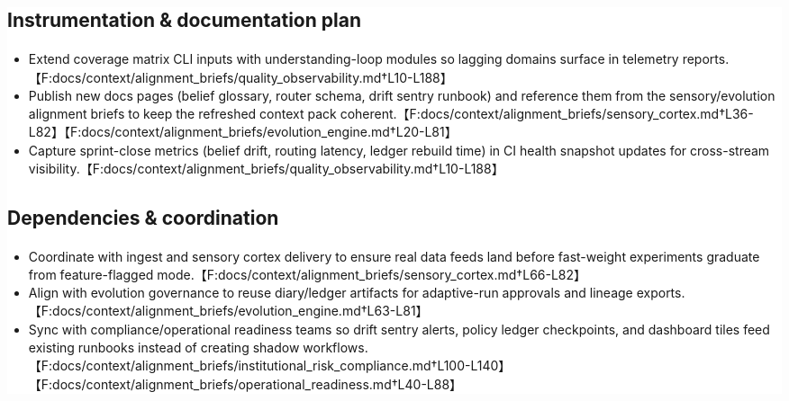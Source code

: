 ## Instrumentation & documentation plan

- Extend coverage matrix CLI inputs with understanding-loop modules so lagging domains surface in telemetry reports.【F:docs/context/alignment_briefs/quality_observability.md†L10-L188】
- Publish new docs pages (belief glossary, router schema, drift sentry runbook) and reference them from the sensory/evolution alignment briefs to keep the refreshed context pack coherent.【F:docs/context/alignment_briefs/sensory_cortex.md†L36-L82】【F:docs/context/alignment_briefs/evolution_engine.md†L20-L81】
- Capture sprint-close metrics (belief drift, routing latency, ledger rebuild time) in CI health snapshot updates for cross-stream visibility.【F:docs/context/alignment_briefs/quality_observability.md†L10-L188】

## Dependencies & coordination

- Coordinate with ingest and sensory cortex delivery to ensure real data feeds land before fast-weight experiments graduate from feature-flagged mode.【F:docs/context/alignment_briefs/sensory_cortex.md†L66-L82】
- Align with evolution governance to reuse diary/ledger artifacts for adaptive-run approvals and lineage exports.【F:docs/context/alignment_briefs/evolution_engine.md†L63-L81】
- Sync with compliance/operational readiness teams so drift sentry alerts, policy ledger checkpoints, and dashboard tiles feed existing runbooks instead of creating shadow workflows.【F:docs/context/alignment_briefs/institutional_risk_compliance.md†L100-L140】【F:docs/context/alignment_briefs/operational_readiness.md†L40-L88】
